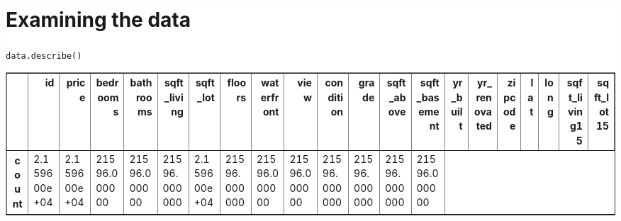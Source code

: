 # Examining the data


```python
data.describe()
```




<div>
<style scoped>
    .dataframe tbody tr th:only-of-type {
        vertical-align: middle;
    }

    .dataframe tbody tr th {
        vertical-align: top;
    }

    .dataframe thead th {
        text-align: right;
    }
</style>
<table border="1" class="dataframe">
  <thead>
    <tr style="text-align: right;">
      <th></th>
      <th>id</th>
      <th>price</th>
      <th>bedrooms</th>
      <th>bathrooms</th>
      <th>sqft_living</th>
      <th>sqft_lot</th>
      <th>floors</th>
      <th>waterfront</th>
      <th>view</th>
      <th>condition</th>
      <th>grade</th>
      <th>sqft_above</th>
      <th>sqft_basement</th>
      <th>yr_built</th>
      <th>yr_renovated</th>
      <th>zipcode</th>
      <th>lat</th>
      <th>long</th>
      <th>sqft_living15</th>
      <th>sqft_lot15</th>
    </tr>
  </thead>
  <tbody>
    <tr>
      <th>count</th>
      <td>2.159600e+04</td>
      <td>2.159600e+04</td>
      <td>21596.000000</td>
      <td>21596.000000</td>
      <td>21596.000000</td>
      <td>2.159600e+04</td>
      <td>21596.000000</td>
      <td>21596.000000</td>
      <td>21596.000000</td>
      <td>21596.000000</td>
      <td>21596.000000</td>
      <td>21596.000000</td>
      <td>21596.000000</td>
